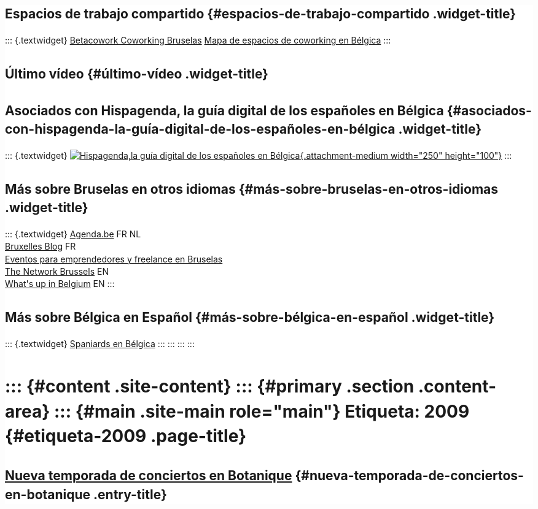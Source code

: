 Espacios de trabajo compartido {#espacios-de-trabajo-compartido .widget-title}
------------------------------

::: {.textwidget}
[Betacowork Coworking Bruselas](http://www.betacowork.com) [Mapa de
espacios de coworking en Bélgica](http://coworkingbelgium.com)
:::

Último vídeo {#último-vídeo .widget-title}
------------

Asociados con Hispagenda, la guía digital de los españoles en Bélgica {#asociados-con-hispagenda-la-guía-digital-de-los-españoles-en-bélgica .widget-title}
---------------------------------------------------------------------

::: {.textwidget}
[![Hispagenda,la guía digital de los españoles en
Bélgica](../../../wp-content/uploads/2010/04/Hispagenda-250px.gif "Hispagenda, la guía digital de los españoles en Bélgica"){.attachment-medium
width="250" height="100"}](http://www.hispagenda.com)
:::

Más sobre Bruselas en otros idiomas {#más-sobre-bruselas-en-otros-idiomas .widget-title}
-----------------------------------

::: {.textwidget}
[Agenda.be](http://www.agenda.be) FR NL\
[Bruxelles Blog](http://www.bxlblog.be/) FR\
[Eventos para emprendedores y freelance en
Bruselas](http://www.betacowork.com/events/)\
[The Network
Brussels](http://groups.yahoo.com/group/TheNetworkBrussels/) EN\
[What\'s up in Belgium](http://www.whatsupin.be/) EN
:::

Más sobre Bélgica en Español {#más-sobre-bélgica-en-español .widget-title}
----------------------------

::: {.textwidget}
[Spaniards en Bélgica](http://www.spaniards.es/paises/belgica)
:::
:::
:::
:::

::: {#content .site-content}
::: {#primary .section .content-area}
::: {#main .site-main role="main"}
Etiqueta: 2009 {#etiqueta-2009 .page-title}
==============

[Nueva temporada de conciertos en Botanique](../../../index.html?p=464) {#nueva-temporada-de-conciertos-en-botanique .entry-title}
-----------------------------------------------------------------------
